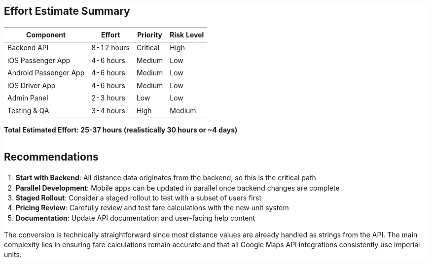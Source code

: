 ## Effort Estimate Summary

| Component | Effort | Priority | Risk Level |
|-----------|--------|----------|------------|
| Backend API | 8-12 hours | Critical | High |
| iOS Passenger App | 4-6 hours | Medium | Low |
| Android Passenger App | 4-6 hours | Medium | Low |
| iOS Driver App | 4-6 hours | Medium | Low |
| Admin Panel | 2-3 hours | Low | Low |
| Testing & QA | 3-4 hours | High | Medium |

**Total Estimated Effort: 25-37 hours (realistically 30 hours or ~4 days)**

## Recommendations

1. **Start with Backend**: All distance data originates from the backend, so this is the critical path
2. **Parallel Development**: Mobile apps can be updated in parallel once backend changes are complete
3. **Staged Rollout**: Consider a staged rollout to test with a subset of users first
4. **Pricing Review**: Carefully review and test fare calculations with the new unit system
5. **Documentation**: Update API documentation and user-facing help content

The conversion is technically straightforward since most distance values are already handled as strings from the API. The main complexity lies in ensuring fare calculations remain accurate and that all Google Maps API integrations consistently use imperial units.
